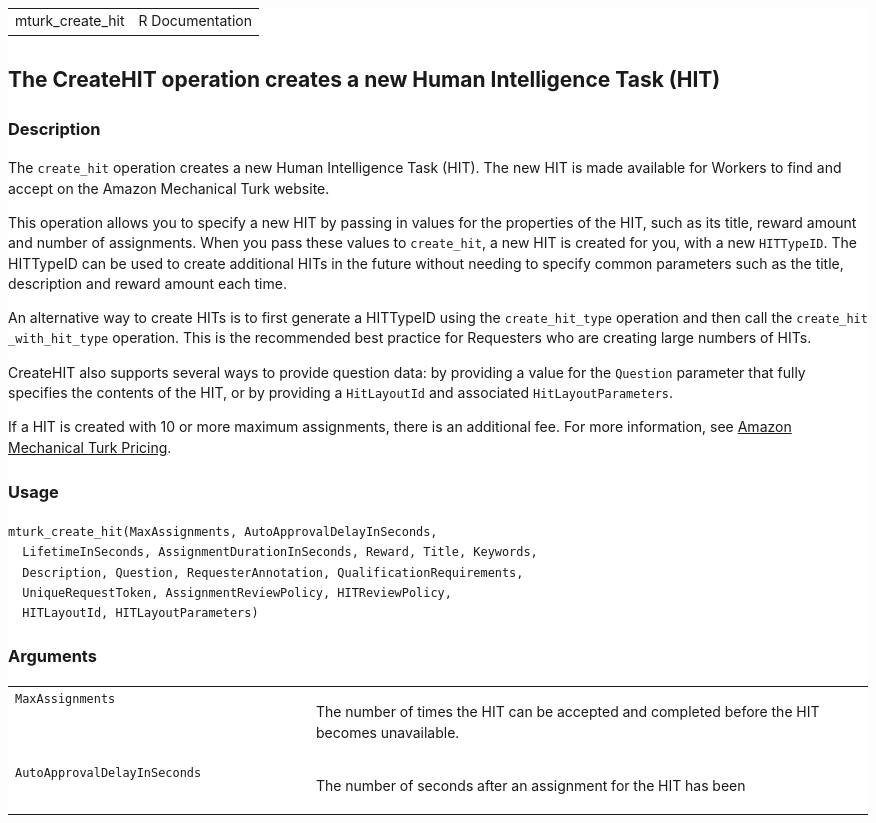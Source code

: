 <table style="width: 100%;">
<tbody>
<tr class="odd">
<td>mturk_create_hit</td>
<td style="text-align: right;">R Documentation</td>
</tr>
</tbody>
</table>

## The CreateHIT operation creates a new Human Intelligence Task (HIT)

### Description

The `create_hit` operation creates a new Human Intelligence Task (HIT).
The new HIT is made available for Workers to find and accept on the
Amazon Mechanical Turk website.

This operation allows you to specify a new HIT by passing in values for
the properties of the HIT, such as its title, reward amount and number
of assignments. When you pass these values to `create_hit`, a new HIT is
created for you, with a new `HITTypeID`. The HITTypeID can be used to
create additional HITs in the future without needing to specify common
parameters such as the title, description and reward amount each time.

An alternative way to create HITs is to first generate a HITTypeID using
the `create_hit_type` operation and then call the
`create_hit_with_hit_type` operation. This is the recommended best
practice for Requesters who are creating large numbers of HITs.

CreateHIT also supports several ways to provide question data: by
providing a value for the `Question` parameter that fully specifies the
contents of the HIT, or by providing a `HitLayoutId` and associated
`HitLayoutParameters`.

If a HIT is created with 10 or more maximum assignments, there is an
additional fee. For more information, see [Amazon Mechanical Turk
Pricing](https://requester.mturk.com/pricing).

### Usage

    mturk_create_hit(MaxAssignments, AutoApprovalDelayInSeconds,
      LifetimeInSeconds, AssignmentDurationInSeconds, Reward, Title, Keywords,
      Description, Question, RequesterAnnotation, QualificationRequirements,
      UniqueRequestToken, AssignmentReviewPolicy, HITReviewPolicy,
      HITLayoutId, HITLayoutParameters)

### Arguments

<table>
<colgroup>
<col style="width: 35%" />
<col style="width: 65%" />
</colgroup>
<tbody>
<tr class="odd">
<td><code
id="mturk_create_hit_:_MaxAssignments">MaxAssignments</code></td>
<td><p>The number of times the HIT can be accepted and completed before
the HIT becomes unavailable.</p></td>
</tr>
<tr class="even">
<td><code
id="mturk_create_hit_:_AutoApprovalDelayInSeconds">AutoApprovalDelayInSeconds</code></td>
<td><p>The number of seconds after an assignment for the HIT has been